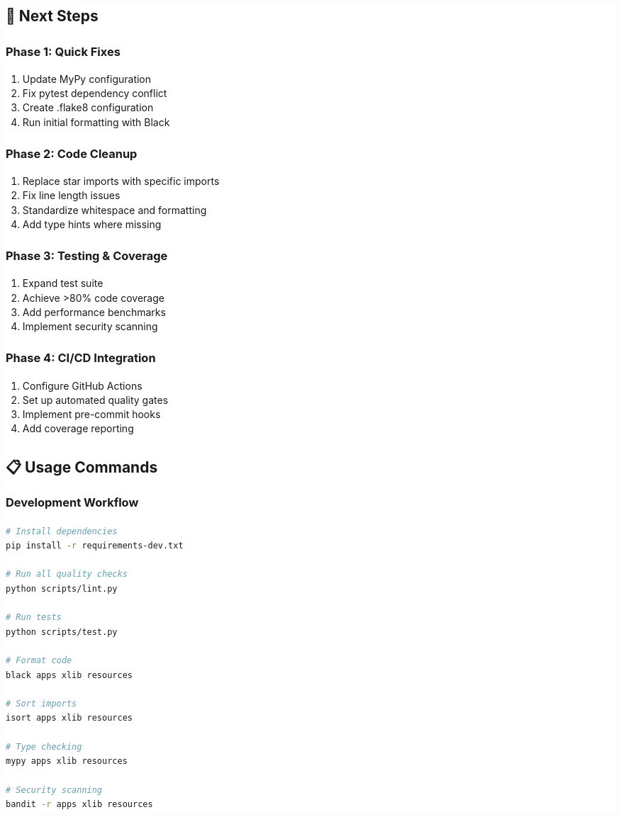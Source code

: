## 🚀 **Next Steps**

### **Phase 1: Quick Fixes**
1. Update MyPy configuration
2. Fix pytest dependency conflict
3. Create .flake8 configuration
4. Run initial formatting with Black

### **Phase 2: Code Cleanup**
1. Replace star imports with specific imports
2. Fix line length issues
3. Standardize whitespace and formatting
4. Add type hints where missing

### **Phase 3: Testing & Coverage**
1. Expand test suite
2. Achieve >80% code coverage
3. Add performance benchmarks
4. Implement security scanning

### **Phase 4: CI/CD Integration**
1. Configure GitHub Actions
2. Set up automated quality gates
3. Implement pre-commit hooks
4. Add coverage reporting

## 📋 **Usage Commands**

### **Development Workflow**
```bash
# Install dependencies
pip install -r requirements-dev.txt

# Run all quality checks
python scripts/lint.py

# Run tests
python scripts/test.py

# Format code
black apps xlib resources

# Sort imports
isort apps xlib resources

# Type checking
mypy apps xlib resources

# Security scanning
bandit -r apps xlib resources
```
